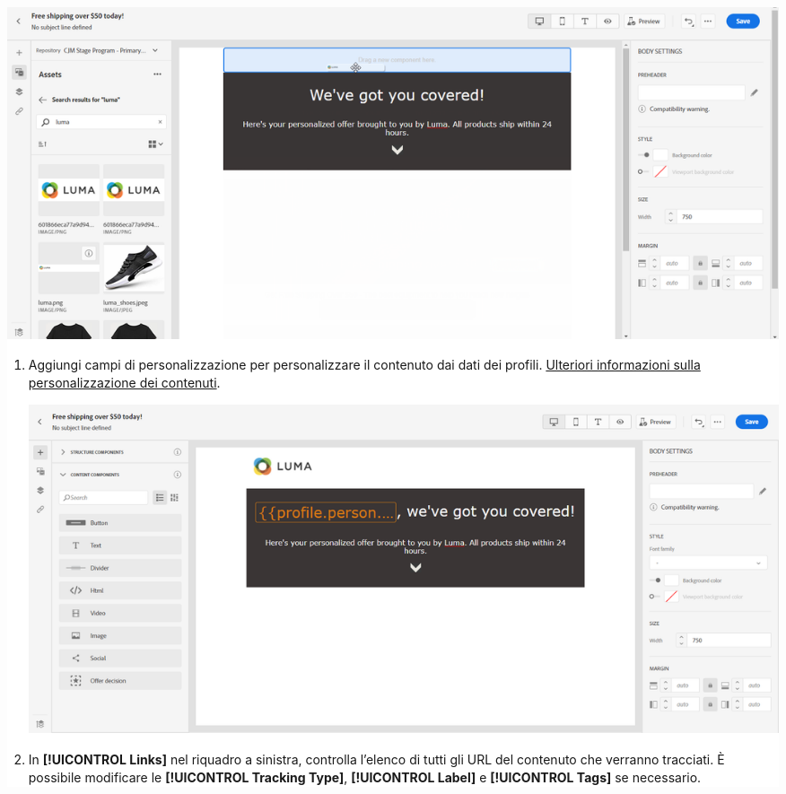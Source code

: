    ![](assets/email_designer_5.png)

1. Aggiungi campi di personalizzazione per personalizzare il contenuto dai dati dei profili. [Ulteriori informazioni sulla personalizzazione dei contenuti](../personalization/personalize.md).

   ![](assets/email_designer_6.png)

1. In **[!UICONTROL Links]** nel riquadro a sinistra, controlla l’elenco di tutti gli URL del contenuto che verranno tracciati. È possibile modificare le **[!UICONTROL Tracking Type]**, **[!UICONTROL Label]** e **[!UICONTROL Tags]** se necessario.
